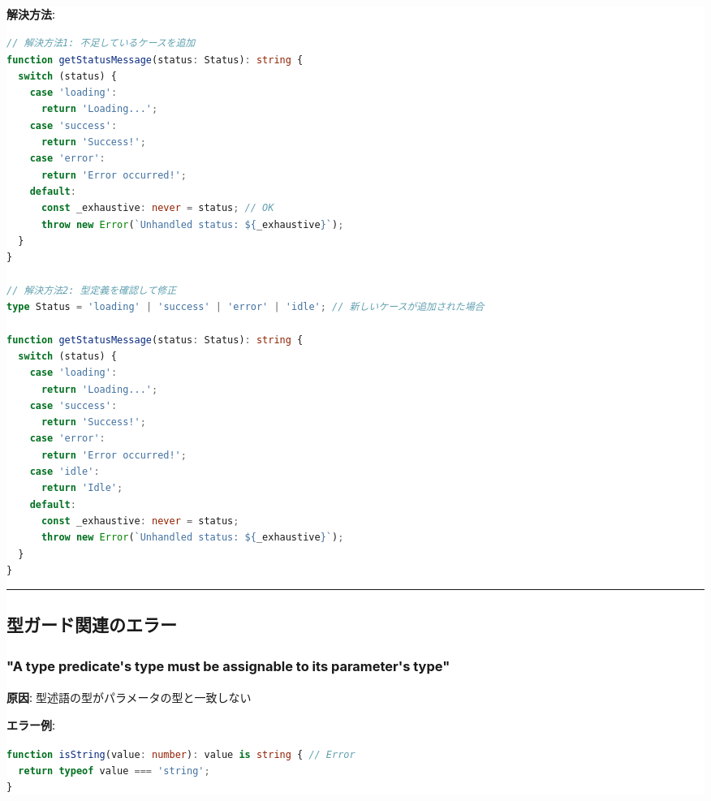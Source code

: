 **解決方法**:
```typescript
// 解決方法1: 不足しているケースを追加
function getStatusMessage(status: Status): string {
  switch (status) {
    case 'loading':
      return 'Loading...';
    case 'success':
      return 'Success!';
    case 'error':
      return 'Error occurred!';
    default:
      const _exhaustive: never = status; // OK
      throw new Error(`Unhandled status: ${_exhaustive}`);
  }
}

// 解決方法2: 型定義を確認して修正
type Status = 'loading' | 'success' | 'error' | 'idle'; // 新しいケースが追加された場合

function getStatusMessage(status: Status): string {
  switch (status) {
    case 'loading':
      return 'Loading...';
    case 'success':
      return 'Success!';
    case 'error':
      return 'Error occurred!';
    case 'idle':
      return 'Idle';
    default:
      const _exhaustive: never = status;
      throw new Error(`Unhandled status: ${_exhaustive}`);
  }
}
```

---

## 型ガード関連のエラー

### "A type predicate's type must be assignable to its parameter's type"
**原因**: 型述語の型がパラメータの型と一致しない

**エラー例**:
```typescript
function isString(value: number): value is string { // Error
  return typeof value === 'string';
}
```
